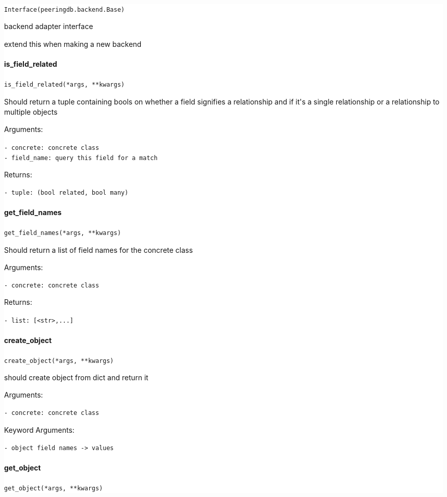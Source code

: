 ```
Interface(peeringdb.backend.Base)
```

backend adapter interface

extend this when making a new backend

#### is_field_related

```
is_field_related(*args, **kwargs)
```

Should return a tuple containing bools on whether
a field signifies a relationship and if it's a single
relationship or a relationship to multiple objects

Arguments:

    - concrete: concrete class
    - field_name: query this field for a match

Returns:

    - tuple: (bool related, bool many)

#### get_field_names

```
get_field_names(*args, **kwargs)
```

Should return a list of field names for the concrete class

Arguments:

    - concrete: concrete class

Returns:

    - list: [<str>,...]

#### create_object

```
create_object(*args, **kwargs)
```

should create object from dict and return it

Arguments:

    - concrete: concrete class

Keyword Arguments:

    - object field names -> values

#### get_object

```
get_object(*args, **kwargs)
```
